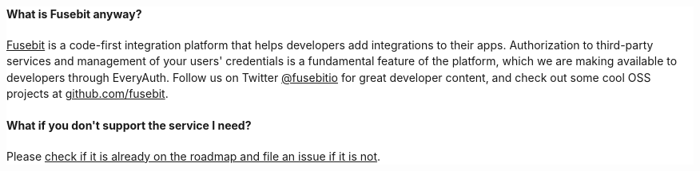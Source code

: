 #### What is Fusebit anyway?

[Fusebit](https://fusebit.io) is a code-first integration platform that helps developers add integrations to their apps. Authorization to third-party services and management of your users' credentials is a fundamental feature of the platform, which we are making available to developers through EveryAuth. Follow us on Twitter [@fusebitio](https://twitter.com/fusebitio) for great developer content, and check out some cool OSS projects at [github.com/fusebit](https://github.com/fusebit).

#### What if you don't support the service I need?

Please [check if it is already on the roadmap and file an issue if it is not](https://github.com/fusebit/everyauth-express/issues).
